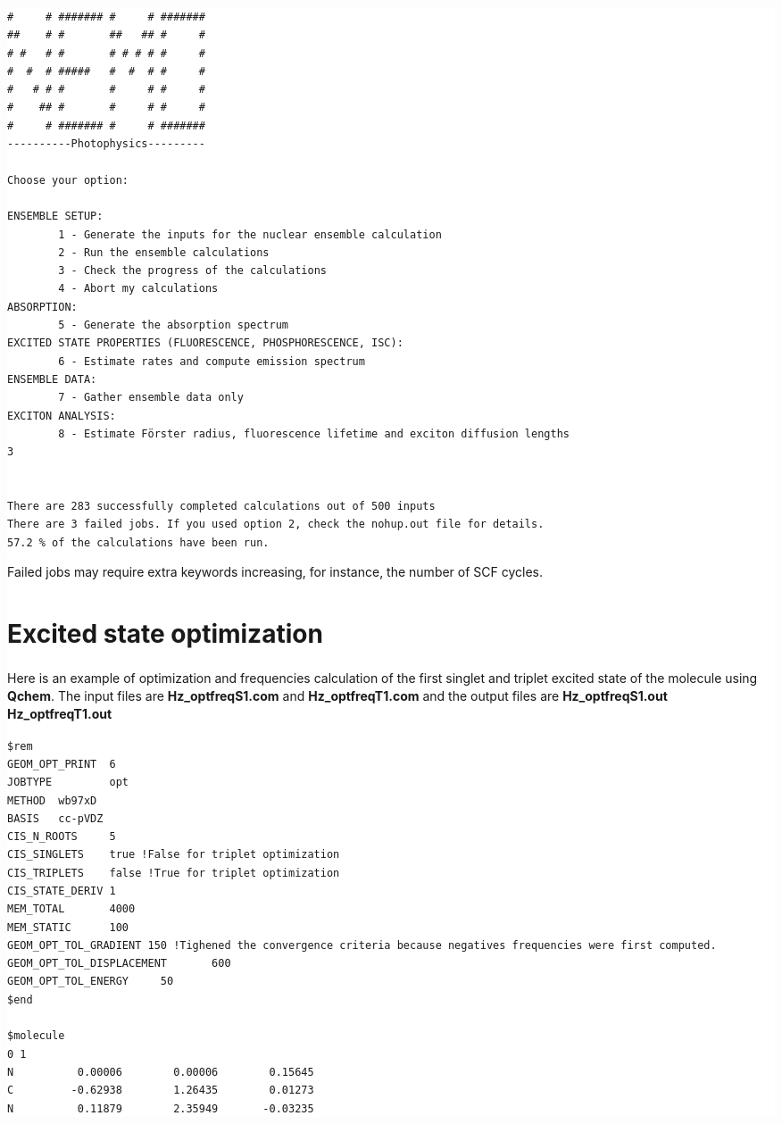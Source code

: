 ```
#     # ####### #     # #######
##    # #       ##   ## #     #
# #   # #       # # # # #     #
#  #  # #####   #  #  # #     #
#   # # #       #     # #     #
#    ## #       #     # #     #
#     # ####### #     # #######
----------Photophysics---------

Choose your option:

ENSEMBLE SETUP:
        1 - Generate the inputs for the nuclear ensemble calculation
        2 - Run the ensemble calculations
        3 - Check the progress of the calculations
        4 - Abort my calculations
ABSORPTION:
        5 - Generate the absorption spectrum
EXCITED STATE PROPERTIES (FLUORESCENCE, PHOSPHORESCENCE, ISC):
        6 - Estimate rates and compute emission spectrum
ENSEMBLE DATA:
        7 - Gather ensemble data only
EXCITON ANALYSIS:
        8 - Estimate Förster radius, fluorescence lifetime and exciton diffusion lengths
3


There are 283 successfully completed calculations out of 500 inputs
There are 3 failed jobs. If you used option 2, check the nohup.out file for details.
57.2 % of the calculations have been run.
```

Failed jobs may require extra keywords increasing, for instance, the number of SCF cycles. 


# Excited state optimization

Here is an example of optimization and frequencies calculation of the first singlet and triplet excited state of the molecule using **Qchem**. The input files are **Hz_optfreqS1.com** and **Hz_optfreqT1.com** and the output files are **Hz_optfreqS1.out** **Hz_optfreqT1.out**

```
$rem
GEOM_OPT_PRINT  6
JOBTYPE         opt
METHOD  wb97xD
BASIS   cc-pVDZ
CIS_N_ROOTS     5
CIS_SINGLETS    true !False for triplet optimization
CIS_TRIPLETS    false !True for triplet optimization
CIS_STATE_DERIV 1
MEM_TOTAL       4000
MEM_STATIC      100
GEOM_OPT_TOL_GRADIENT 150 !Tighened the convergence criteria because negatives frequencies were first computed.
GEOM_OPT_TOL_DISPLACEMENT       600
GEOM_OPT_TOL_ENERGY     50
$end

$molecule
0 1
N          0.00006        0.00006        0.15645
C         -0.62938        1.26435        0.01273
N          0.11879        2.35949       -0.03235
```